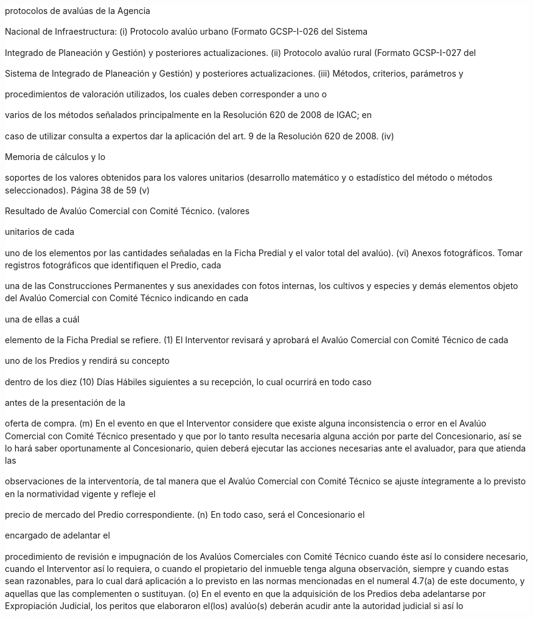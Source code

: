 protocolos de avalúas de la Agencia

Nacional de Infraestructura: (i) Protocolo avalúo urbano (Formato GCSP-I-026 del Sistema

Integrado de Planeación y Gestión) y posteriores actualizaciones. (ii) Protocolo avalúo rural (Formato GCSP-I-027 del

Sistema de Integrado de Planeación y Gestión) y posteriores actualizaciones. (iii) Métodos, criterios, parámetros y

procedimientos de valoración utilizados, los cuales deben corresponder a uno o

varios de los métodos señalados principalmente en la Resolución 620 de 2008 de IGAC; en

caso de utilizar consulta a expertos dar la aplicación del art. 9 de la Resolución 620 de 2008. (iv)

Memoria de cálculos y lo

soportes de los valores obtenidos para los valores unitarios (desarrollo matemático y o estadístico del método o métodos seleccionados). Página 38 de 59 (v)

Resultado de Avalúo Comercial con Comité Técnico. (valores

unitarios de cada

uno de los elementos por las cantidades señaladas en la Ficha Predial y el valor total del avalúo). (vi) Anexos fotográficos. Tomar registros fotográficos que identifiquen el Predio, cada

una de las Construcciones Permanentes y sus anexidades con fotos internas, los cultivos y especies y demás elementos objeto del Avalúo Comercial con Comité Técnico indicando en cada

una de ellas a cuál

elemento de la Ficha Predial se refiere. (1) El Interventor revisará y aprobará el Avalúo Comercial con Comité Técnico de cada

uno de los Predios y rendirá su concepto

dentro de los diez (10) Días Hábiles siguientes a su recepción, lo cual ocurrirá en todo caso

antes de la presentación de la

oferta de compra. (m) En el evento en que el Interventor considere que existe alguna inconsistencia o error en el Avalúo Comercial con Comité Técnico presentado y que por lo tanto resulta necesaria alguna acción por parte del Concesionario, así se lo hará saber oportunamente al Concesionario, quien deberá ejecutar las acciones necesarias ante el avaluador, para que atienda las

observaciones de la interventoría, de tal manera que el Avalúo Comercial con Comité Técnico se ajuste íntegramente a lo previsto en la normatividad vigente y refleje el

precio de mercado del Predio correspondiente. (n) En todo caso, será el Concesionario el

encargado de adelantar el

procedimiento de revisión e impugnación de los Avalúos Comerciales con Comité Técnico cuando éste así lo considere necesario, cuando el Interventor así lo requiera, o cuando el propietario del inmueble tenga alguna observación, siempre y cuando estas sean razonables, para lo cual dará aplicación a lo previsto en las normas mencionadas en el numeral 4.7(a) de este documento, y aquellas que las complementen o sustituyan. (o) En el evento en que la adquisición de los Predios deba adelantarse por Expropiación Judicial, los peritos que elaboraron el(los) avalúo(s) deberán acudir ante la autoridad judicial si así lo
